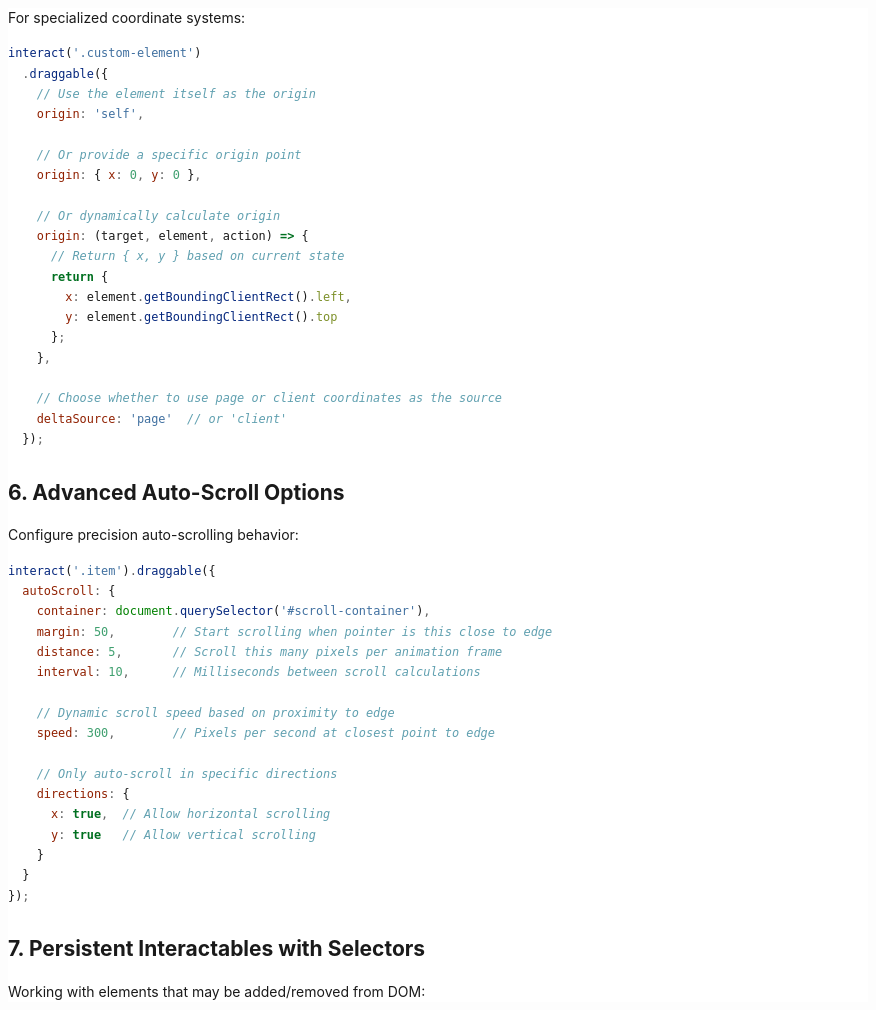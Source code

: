 For specialized coordinate systems:

```javascript
interact('.custom-element')
  .draggable({
    // Use the element itself as the origin
    origin: 'self',
    
    // Or provide a specific origin point
    origin: { x: 0, y: 0 },
    
    // Or dynamically calculate origin
    origin: (target, element, action) => {
      // Return { x, y } based on current state
      return {
        x: element.getBoundingClientRect().left,
        y: element.getBoundingClientRect().top
      };
    },
    
    // Choose whether to use page or client coordinates as the source
    deltaSource: 'page'  // or 'client'
  });
```

## 6. Advanced Auto-Scroll Options

Configure precision auto-scrolling behavior:

```javascript
interact('.item').draggable({
  autoScroll: {
    container: document.querySelector('#scroll-container'),
    margin: 50,        // Start scrolling when pointer is this close to edge
    distance: 5,       // Scroll this many pixels per animation frame
    interval: 10,      // Milliseconds between scroll calculations
    
    // Dynamic scroll speed based on proximity to edge
    speed: 300,        // Pixels per second at closest point to edge
    
    // Only auto-scroll in specific directions
    directions: {
      x: true,  // Allow horizontal scrolling 
      y: true   // Allow vertical scrolling
    }
  }
});
```

## 7. Persistent Interactables with Selectors

Working with elements that may be added/removed from DOM:
